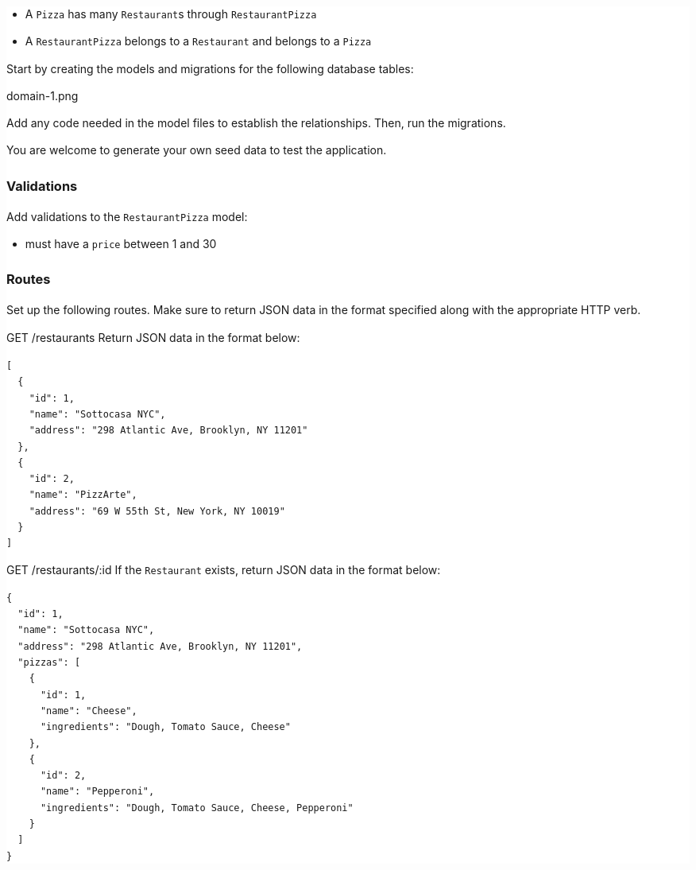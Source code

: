 - A `Pizza` has many `Restaurant`s through `RestaurantPizza`

- A `RestaurantPizza` belongs to a `Restaurant` and belongs to a `Pizza`

Start by creating the models and migrations for the following database tables:

domain-1.png

Add any code needed in the model files to establish the relationships. Then, run the migrations.

 You are welcome to generate your own seed data to test the application.

### Validations
Add validations to the `RestaurantPizza` model:

- must have a `price` between 1 and 30

### Routes
Set up the following routes. Make sure to return JSON data in the format
specified along with the appropriate HTTP verb.

GET /restaurants
Return JSON data in the format below:

```
[
  {
    "id": 1,
    "name": "Sottocasa NYC",
    "address": "298 Atlantic Ave, Brooklyn, NY 11201"
  },
  {
    "id": 2,
    "name": "PizzArte",
    "address": "69 W 55th St, New York, NY 10019"
  }
]
```

GET /restaurants/:id
If the `Restaurant` exists, return JSON data in the format below:

```
{
  "id": 1,
  "name": "Sottocasa NYC",
  "address": "298 Atlantic Ave, Brooklyn, NY 11201",
  "pizzas": [
    {
      "id": 1,
      "name": "Cheese",
      "ingredients": "Dough, Tomato Sauce, Cheese"
    },
    {
      "id": 2,
      "name": "Pepperoni",
      "ingredients": "Dough, Tomato Sauce, Cheese, Pepperoni"
    }
  ]
}
```
